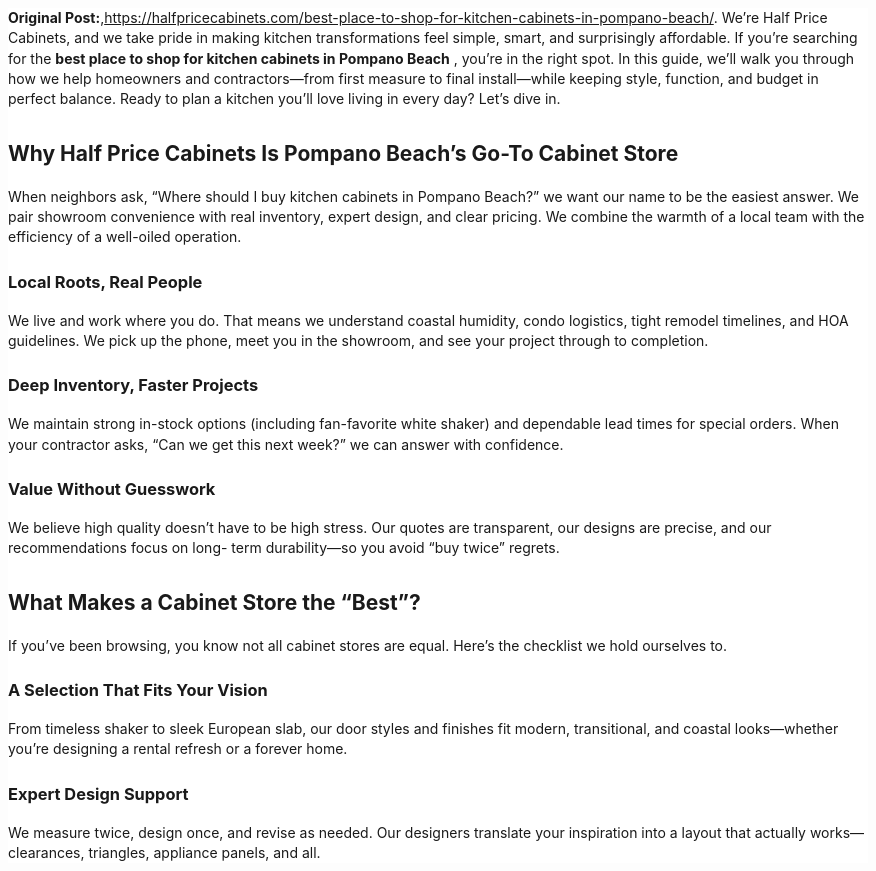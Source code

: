 **Original Post:**,https://halfpricecabinets.com/best-place-to-shop-for-kitchen-cabinets-in-pompano-beach/.     We’re Half Price Cabinets, and we take pride in making kitchen transformations
feel simple, smart, and surprisingly affordable. If you’re searching for the
**best place to shop for kitchen cabinets in Pompano Beach** , you’re in the
right spot. In this guide, we’ll walk you through how we help homeowners and
contractors—from first measure to final install—while keeping style, function,
and budget in perfect balance. Ready to plan a kitchen you’ll love living in
every day? Let’s dive in.

## **Why Half Price Cabinets Is Pompano Beach’s Go-To Cabinet Store**

When neighbors ask, “Where should I buy kitchen cabinets in Pompano Beach?” we
want our name to be the easiest answer. We pair showroom convenience with real
inventory, expert design, and clear pricing. We combine the warmth of a local
team with the efficiency of a well-oiled operation.

### **Local Roots, Real People**

We live and work where you do. That means we understand coastal humidity,
condo logistics, tight remodel timelines, and HOA guidelines. We pick up the
phone, meet you in the showroom, and see your project through to completion.

### **Deep Inventory, Faster Projects**

We maintain strong in-stock options (including fan-favorite white shaker) and
dependable lead times for special orders. When your contractor asks, “Can we
get this next week?” we can answer with confidence.

### **Value Without Guesswork**

We believe high quality doesn’t have to be high stress. Our quotes are
transparent, our designs are precise, and our recommendations focus on long-
term durability—so you avoid “buy twice” regrets.

## **What Makes a Cabinet Store the “Best”?**

If you’ve been browsing, you know not all cabinet stores are equal. Here’s the
checklist we hold ourselves to.

### **A Selection That Fits Your Vision**

From timeless shaker to sleek European slab, our door styles and finishes fit
modern, transitional, and coastal looks—whether you’re designing a rental
refresh or a forever home.

### **Expert Design Support**

We measure twice, design once, and revise as needed. Our designers translate
your inspiration into a layout that actually works—clearances, triangles,
appliance panels, and all.
